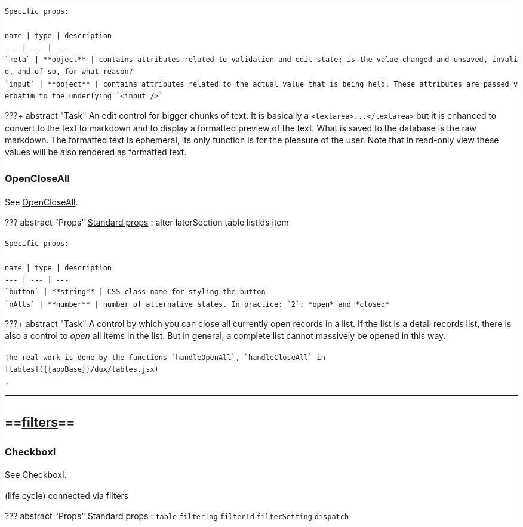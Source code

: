     Specific props:

    name | type | description
    --- | --- | ---
    `meta` | **object** | contains attributes related to validation and edit state; is the value changed and unsaved, invalid, and of so, for what reason?
    `input` | **object** | contains attributes related to the actual value that is being held. These attributes are passed verbatim to the underlying `<input />`

???+ abstract "Task"
    An edit control for bigger chunks of text. It is basically a
    `<textarea>...</textarea>` but it is enhanced to convert to the text to markdown
    and to display a formatted preview of the text. What is saved to the database is
    the raw markdown. The formatted text is ephemeral, its only function is for the
    pleasure of the user. Note that in read-only view these values will be also
    rendered as formatted text.

### OpenCloseAll

See [OpenCloseAll]({{appBase}}/components/OpenCloseAll.jsx).

??? abstract "Props"
    [Standard props](#standard-props)
    :
    alter laterSection table listIds item

    Specific props:

    name | type | description
    --- | --- | ---
    `button` | **string** | CSS class name for styling the button
    `nAlts` | **number** | number of alternative states. In practice: `2`: *open* and *closed*

???+ abstract "Task"
    A control by which you can close all currently open records in a list. If the
    list is a detail records list, there is also a control to *open* all items in
    the list. But in general, a complete list cannot massively be opened in this
    way.

    The real work is done by the functions `handleOpenAll`, `handleCloseAll` in
    [tables]({{appBase}}/dux/tables.jsx)
    .

---

## ==[filters]({{appBase}}/dux/filters.js)==

### CheckboxI

See [CheckboxI]({{appBase}}/components/CheckboxI.jsx).

(life cycle) connected via
[filters](Dux.md#filters)

??? abstract "Props"
    [Standard props](#standard-props)
    :
    `table` `filterTag` `filterId` `filterSetting` `dispatch`
